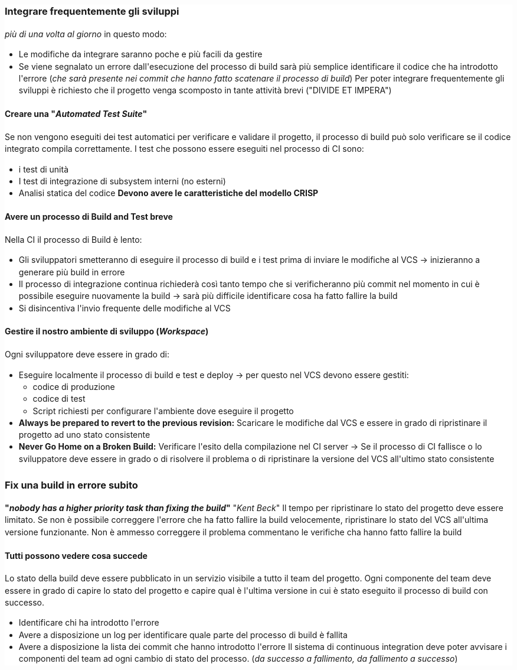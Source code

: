 ### Integrare frequentemente gli sviluppi
*più di una volta al giorno*
in questo modo:
- Le modifiche da integrare saranno poche e più facili da gestire
- Se viene segnalato un errore dall'esecuzione del processo di build sarà più semplice identificare il codice che ha introdotto l'errore (*che sarà presente nei commit che hanno fatto scatenare il processo di build*)
Per poter integrare frequentemente gli sviluppi è richiesto che il progetto venga scomposto in tante attività brevi ("DIVIDE ET IMPERA")
#### Creare una "*Automated Test Suite*"
Se non vengono eseguiti dei test automatici per verificare e validare il progetto, il processo di build può solo verificare se il codice integrato compila correttamente.
I test che possono essere eseguiti nel processo di CI sono:
- i test di unità
- I test di integrazione di subsystem interni (no esterni)
- Analisi statica del codice
**Devono avere le caratteristiche del modello CRISP**
#### Avere un processo di Build and Test breve
Nella CI il processo di Build è lento:
- Gli sviluppatori smetteranno di eseguire il processo di build e i test prima di inviare le modifiche al VCS -> inizieranno a generare più build in errore
- Il processo di integrazione continua richiederà così tanto tempo che si verificheranno più commit nel momento in cui è possibile eseguire nuovamente la build -> sarà più difficile identificare cosa ha fatto fallire la build
- Si disincentiva l'invio frequente delle modifiche al VCS
#### Gestire il nostro ambiente di sviluppo (*Workspace*)
Ogni sviluppatore deve essere in grado di:
- Eseguire localmente il processo di build e test e deploy -> per questo nel VCS devono essere gestiti:
	- codice di produzione
	- codice di test
	- Script richiesti per configurare l'ambiente dove eseguire il progetto
- **Always be prepared to revert to the previous revision:** Scaricare le modifiche dal VCS e essere in grado di ripristinare il progetto ad uno stato consistente
- **Never Go Home on a Broken Build:** Verificare l'esito della compilazione nel CI server -> Se il processo di CI fallisce o lo sviluppatore deve essere in grado o di risolvere il problema o di ripristinare la versione del VCS all'ultimo stato consistente
### Fix una build in errore subito
**"_nobody has a higher priority task than fixing the build_"** "*Kent Beck*"
Il tempo per ripristinare lo stato del progetto deve essere limitato. Se non è possibile correggere l'errore che ha fatto fallire la build velocemente, ripristinare lo stato del VCS all'ultima versione funzionante.
Non è ammesso correggere il problema commentano le verifiche cha hanno fatto fallire la build
#### Tutti possono vedere cosa succede
Lo stato della build deve essere pubblicato in un servizio visibile a tutto il team del progetto. Ogni componente del team deve essere in grado di capire lo stato del progetto e capire qual è l'ultima versione in cui è stato eseguito il processo di build con successo.
- Identificare chi ha introdotto l'errore
- Avere a disposizione un log per identificare quale parte del processo di build è fallita
- Avere a disposizione la lista dei commit che hanno introdotto l'errore
Il sistema di continuous integration deve poter avvisare i componenti del team ad ogni cambio di stato del processo. (*da successo a fallimento, da fallimento a successo*)
